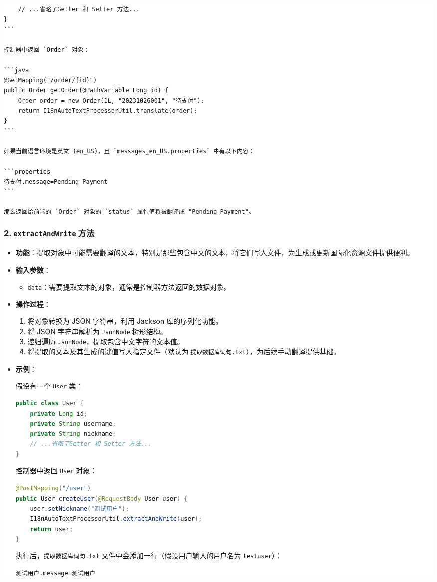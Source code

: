         // ...省略了Getter 和 Setter 方法...
    }
    ```

    控制器中返回 `Order` 对象：

    ```java
    @GetMapping("/order/{id}")
    public Order getOrder(@PathVariable Long id) {
        Order order = new Order(1L, "20231026001", "待支付");
        return I18nAutoTextProcessorUtil.translate(order);
    }
    ```

    如果当前语言环境是英文 (en_US)，且 `messages_en_US.properties` 中有以下内容：

    ```properties
    待支付.message=Pending Payment
    ```

    那么返回给前端的 `Order` 对象的 `status` 属性值将被翻译成 "Pending Payment"。

### 2. `extractAndWrite` 方法

-   **功能**：提取对象中可能需要翻译的文本，特别是那些包含中文的文本，将它们写入文件，为生成或更新国际化资源文件提供便利。
-   **输入参数**：
    
    -   `data`：需要提取文本的对象，通常是控制器方法返回的数据对象。
-   **操作过程**：
    1. 将对象转换为 JSON 字符串，利用 Jackson 库的序列化功能。
    2. 将 JSON 字符串解析为 `JsonNode` 树形结构。
    3. 递归遍历 `JsonNode`，提取包含中文字符的文本值。
    4. 将提取的文本及其生成的键值写入指定文件（默认为 `提取数据库词句.txt`），为后续手动翻译提供基础。
-   **示例**：

    假设有一个 `User` 类：

    ```java
    public class User {
        private Long id;
        private String username;
        private String nickname;
        // ...省略了Getter 和 Setter 方法...
    }
    ```

    控制器中返回 `User` 对象：

    ```java
    @PostMapping("/user")
    public User createUser(@RequestBody User user) {
        user.setNickname("测试用户");
        I18nAutoTextProcessorUtil.extractAndWrite(user);
        return user;
    }
    ```
    执行后，`提取数据库词句.txt` 文件中会添加一行（假设用户输入的用户名为 `testuser`）：
    ```
    测试用户.message=测试用户
    ```
